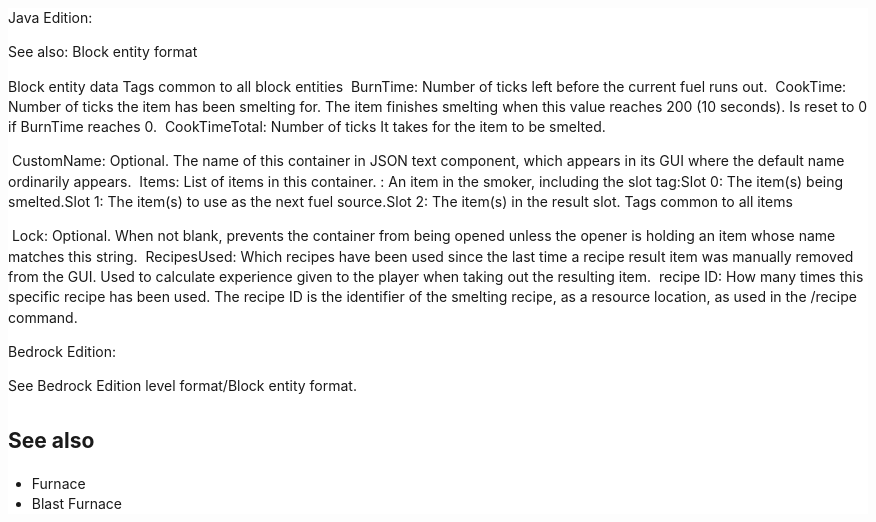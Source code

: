 Java Edition:

See also: Block entity format


 Block entity data
Tags common to all block entities
 BurnTime: Number of ticks left before the current fuel runs out.
 CookTime: Number of ticks the item has been smelting for. The item finishes smelting when this value reaches 200 (10 seconds). Is reset to 0 if BurnTime reaches 0.
 CookTimeTotal: Number of ticks It takes for the item to be smelted.

 CustomName: Optional. The name of this container in JSON text component, which appears in its GUI where the default name ordinarily appears.
 Items: List of items in this container.
: An item in the smoker, including the slot tag:Slot 0: The item(s) being smelted.Slot 1: The item(s) to use as the next fuel source.Slot 2: The item(s) in the result slot.
Tags common to all items

 Lock: Optional. When not blank, prevents the container from being opened unless the opener is holding an item whose name matches this string.
 RecipesUsed: Which recipes have been used since the last time a recipe result item was manually removed from the GUI. Used to calculate experience given to the player when taking out the resulting item.
 recipe ID: How many times this specific recipe has been used. The recipe ID is the identifier of the smelting recipe, as a resource location, as used in the /recipe command.

Bedrock Edition:

See Bedrock Edition level format/Block entity format.
## See also
- Furnace
- Blast Furnace

